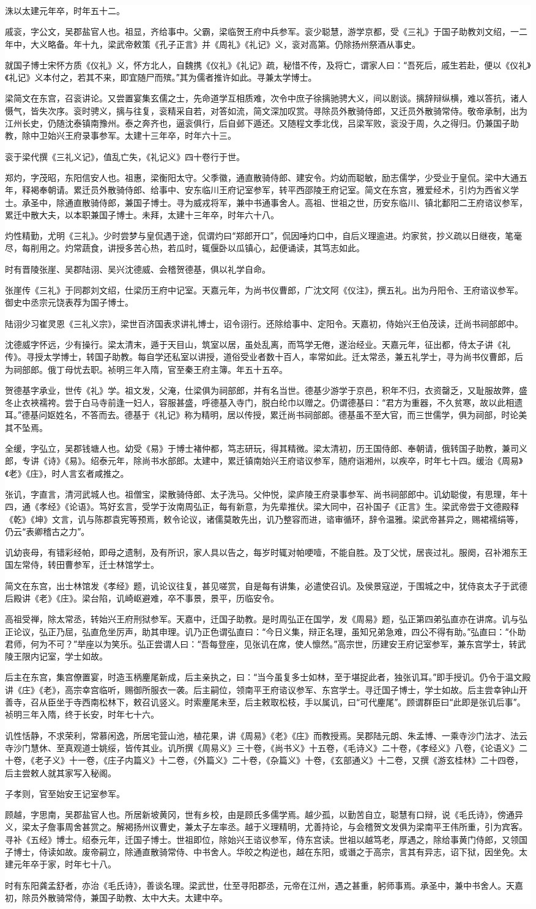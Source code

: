 洙以太建元年卒，时年五十二。

戚衮，字公文，吴郡盐官人也。祖显，齐给事中。父霸，梁临贺王府中兵参军。衮少聪慧，游学京都，受《三礼》于国子助教刘文绍，一二年中，大义略备。年十九，梁武帝敕策《孔子正言》并《周礼》《礼记》义，衮对高第。仍除扬州祭酒从事史。

就国子博士宋怀方质《仪礼》义，怀方北人，自魏携《仪礼》《礼记》疏，秘惜不传，及将亡，谓家人曰：“吾死后，戚生若赴，便以《仪礼》《礼记》义本付之，若其不来，即宜随尸而殡。”其为儒者推许如此。寻兼太学博士。

梁简文在东宫，召衮讲论。又尝置宴集玄儒之士，先命道学互相质难，次令中庶子徐摛驰骋大义，间以剧谈。摛辞辩纵横，难以答抗，诸人慑气，皆失次序。衮时骋义，摛与往复，衮精采自若，对答如流，简文深加叹赏。寻除员外散骑侍郎，又迁员外散骑常侍。敬帝承制，出为江州长史，仍随沈泰镇南豫州。泰之奔齐也，逼衮俱行，后自邺下遁还。又随程文季北伐，吕梁军败，衮没于周，久之得归。仍兼国子助教，除中卫始兴王府录事参军。太建十三年卒，时年六十三。

衮于梁代撰《三礼义记》，值乱亡失，《礼记义》四十卷行于世。

郑灼，字茂昭，东阳信安人也。祖惠，梁衡阳太守。父季徽，通直散骑侍郎、建安令。灼幼而聪敏，励志儒学，少受业于皇侃。梁中大通五年，释褐奉朝请。累迁员外散骑侍郎、给事中、安东临川王府记室参军，转平西邵陵王府记室。简文在东宫，雅爱经术，引灼为西省义学士。承圣中，除通直散骑侍郎，兼国子博士。寻为威戎将军，兼中书通事舍人。高祖、世祖之世，历安东临川、镇北鄱阳二王府谘议参军，累迁中散大夫，以本职兼国子博士。未拜，太建十三年卒，时年六十八。

灼性精勤，尤明《三礼》。少时尝梦与皇侃遇于途，侃谓灼曰“郑郎开口”，侃因唾灼口中，自后义理逾进。灼家贫，抄义疏以日继夜，笔毫尽，每削用之。灼常蔬食，讲授多苦心热，若瓜时，辄偃卧以瓜镇心，起便诵读，其笃志如此。

时有晋陵张崖、吴郡陆诩、吴兴沈德威、会稽贺德基，俱以礼学自命。

张崖传《三礼》于同郡刘文绍，仕梁历王府中记室。天嘉元年，为尚书仪曹郎，广沈文阿《仪注》，撰五礼。出为丹阳令、王府谘议参军。御史中丞宗元饶表荐为国子博士。

陆诩少习崔灵恩《三礼义宗》，梁世百济国表求讲礼博士，诏令诩行。还除给事中、定阳令。天嘉初，侍始兴王伯茂读，迁尚书祠部郎中。

沈德威字怀远，少有操行。梁太清末，遁于天目山，筑室以居，虽处乱离，而笃学无倦，遂治经业。天嘉元年，征出都，侍太子讲《礼传》。寻授太学博士，转国子助教。每自学还私室以讲授，道俗受业者数十百人，率常如此。迁太常丞，兼五礼学士，寻为尚书仪曹郎，后为祠部郎。俄丁母忧去职。祯明三年入隋，官至秦王府主簿。年五十五卒。

贺德基字承业，世传《礼》学。祖文发，父淹，仕梁俱为祠部郎，并有名当世。德基少游学于京邑，积年不归，衣资罄乏，又耻服故弊，盛冬止衣裌襦袴。尝于白马寺前逢一妇人，容服甚盛，呼德基入寺门，脱白纶巾以赠之。仍谓德基曰：“君方为重器，不久贫寒，故以此相遗耳。”德基问妪姓名，不答而去。德基于《礼记》称为精明，居以传授，累迁尚书祠部郎。德基虽不至大官，而三世儒学，俱为祠部，时论美其不坠焉。

全缓，字弘立，吴郡钱塘人也。幼受《易》于博士褚仲都，笃志研玩，得其精微。梁太清初，历王国侍郎、奉朝请，俄转国子助教，兼司义郎，专讲《诗》《易》。绍泰元年，除尚书水部郎。太建中，累迁镇南始兴王府谘议参军，随府诣湘州，以疾卒，时年七十四。缓治《周易》《老》《庄》，时人言玄者咸推之。

张讥，字直言，清河武城人也。祖僧宝，梁散骑侍郎、太子洗马。父仲悦，梁庐陵王府录事参军、尚书祠部郎中。讥幼聪俊，有思理，年十四，通《孝经》《论语》。笃好玄言，受学于汝南周弘正，每有新意，为先辈推伏。梁大同中，召补国子《正言》生。梁武帝尝于文德殿释《乾》《坤》文言，讥与陈郡袁宪等预焉，敕令论议，诸儒莫敢先出，讥乃整容而进，谘审循环，辞令温雅。梁武帝甚异之，赐裙襦绢等，仍云“表卿稽古之力”。

讥幼丧母，有错彩经帕，即母之遗制，及有所识，家人具以告之，每岁时辄对帕哽噎，不能自胜。及丁父忧，居丧过礼。服阕，召补湘东王国左常侍，转田曹参军，迁士林馆学士。

简文在东宫，出士林馆发《孝经》题，讥论议往复，甚见嗟赏，自是每有讲集，必遣使召讥。及侯景寇逆，于围城之中，犹侍哀太子于武德后殿讲《老》《庄》。梁台陷，讥崎岖避难，卒不事景，景平，历临安令。

高祖受禅，除太常丞，转始兴王府刑狱参军。天嘉中，迁国子助教。是时周弘正在国学，发《周易》题，弘正第四弟弘直亦在讲席。讥与弘正论议，弘正乃屈，弘直危坐厉声，助其申理。讥乃正色谓弘直曰：“今日义集，辩正名理，虽知兄弟急难，四公不得有助。”弘直曰：“仆助君师，何为不可？”举座以为笑乐。弘正尝谓人曰：“吾每登座，见张讥在席，使人懔然。”高宗世，历建安王府记室参军，兼东宫学士，转武陵王限内记室，学士如故。

后主在东宫，集宫僚置宴，时造玉柄麈尾新成，后主亲执之，曰：“当今虽复多士如林，至于堪捉此者，独张讥耳。”即手授讥。仍令于温文殿讲《庄》《老》，高宗幸宫临听，赐御所服衣一袭。后主嗣位，领南平王府谘议参军、东宫学士。寻迁国子博士，学士如故。后主尝幸钟山开善寺，召从臣坐于寺西南松林下，敕召讥竖义。时索麈尾未至，后主敕取松枝，手以属讥，曰“可代麈尾”。顾谓群臣曰“此即是张讥后事”。祯明三年入隋，终于长安，时年七十六。

讥性恬静，不求荣利，常慕闲逸，所居宅营山池，植花果，讲《周易》《老》《庄》而教授焉。吴郡陆元朗、朱孟博、一乘寺沙门法才、法云寺沙门慧休、至真观道士姚绥，皆传其业。讥所撰《周易义》三十卷，《尚书义》十五卷，《毛诗义》二十卷，《孝经义》八卷，《论语义》二十卷，《老子义》十一卷，《庄子内篇义》十二卷，《外篇义》二十卷，《杂篇义》十卷，《玄部通义》十二卷，又撰《游玄桂林》二十四卷，后主尝敕人就其家写入秘阁。

子孝则，官至始安王记室参军。

顾越，字思南，吴郡盐官人也。所居新坡黄冈，世有乡校，由是顾氏多儒学焉。越少孤，以勤苦自立，聪慧有口辩，说《毛氏诗》，傍通异义，梁太子詹事周舍甚赏之。解褐扬州议曹史，兼太子左率丞。越于义理精明，尤善持论，与会稽贺文发俱为梁南平王伟所重，引为宾客。寻补《五经》博士。绍泰元年，迁国子博士。世祖即位，除始兴王谘议参军，侍东宫读。世祖以越笃老，厚遇之，除给事黄门侍郎，又领国子博士，侍读如故。废帝嗣立，除通直散骑常侍、中书舍人。华皎之构逆也，越在东阳，或谮之于高宗，言其有异志，诏下狱，因坐免。太建元年卒于家，时年七十八。

时有东阳龚孟舒者，亦治《毛氏诗》，善谈名理。梁武世，仕至寻阳郡丞，元帝在江州，遇之甚重，躬师事焉。承圣中，兼中书舍人。天嘉初，除员外散骑常侍，兼国子助教、太中大夫。太建中卒。

